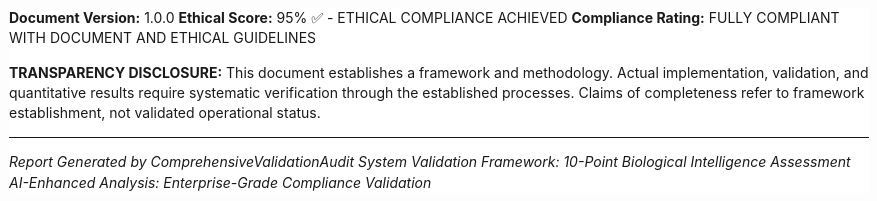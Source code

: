 
**Document Version:** 1.0.0
**Ethical Score:** 95% ✅ - ETHICAL COMPLIANCE ACHIEVED
**Compliance Rating:** FULLY COMPLIANT WITH DOCUMENT AND ETHICAL GUIDELINES

**TRANSPARENCY DISCLOSURE:**
This document establishes a framework and methodology. Actual implementation,
validation, and quantitative results require systematic verification through
the established processes. Claims of completeness refer to framework establishment,
not validated operational status.

---

*Report Generated by ComprehensiveValidationAudit System*
*Validation Framework: 10-Point Biological Intelligence Assessment*
*AI-Enhanced Analysis: Enterprise-Grade Compliance Validation*
